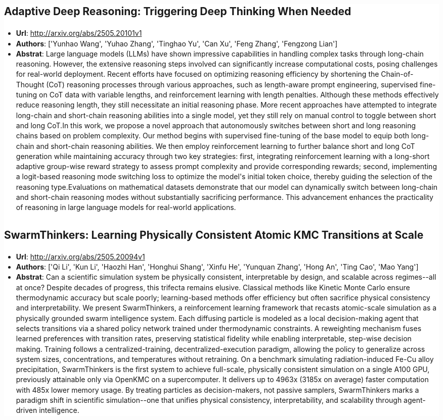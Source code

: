
## Adaptive Deep Reasoning: Triggering Deep Thinking When Needed
- **Url**: http://arxiv.org/abs/2505.20101v1
- **Authors**: ['Yunhao Wang', 'Yuhao Zhang', 'Tinghao Yu', 'Can Xu', 'Feng Zhang', 'Fengzong Lian']
- **Abstrat**: Large language models (LLMs) have shown impressive capabilities in handling complex tasks through long-chain reasoning. However, the extensive reasoning steps involved can significantly increase computational costs, posing challenges for real-world deployment. Recent efforts have focused on optimizing reasoning efficiency by shortening the Chain-of-Thought (CoT) reasoning processes through various approaches, such as length-aware prompt engineering, supervised fine-tuning on CoT data with variable lengths, and reinforcement learning with length penalties. Although these methods effectively reduce reasoning length, they still necessitate an initial reasoning phase. More recent approaches have attempted to integrate long-chain and short-chain reasoning abilities into a single model, yet they still rely on manual control to toggle between short and long CoT.In this work, we propose a novel approach that autonomously switches between short and long reasoning chains based on problem complexity. Our method begins with supervised fine-tuning of the base model to equip both long-chain and short-chain reasoning abilities. We then employ reinforcement learning to further balance short and long CoT generation while maintaining accuracy through two key strategies: first, integrating reinforcement learning with a long-short adaptive group-wise reward strategy to assess prompt complexity and provide corresponding rewards; second, implementing a logit-based reasoning mode switching loss to optimize the model's initial token choice, thereby guiding the selection of the reasoning type.Evaluations on mathematical datasets demonstrate that our model can dynamically switch between long-chain and short-chain reasoning modes without substantially sacrificing performance. This advancement enhances the practicality of reasoning in large language models for real-world applications.





## SwarmThinkers: Learning Physically Consistent Atomic KMC Transitions at Scale
- **Url**: http://arxiv.org/abs/2505.20094v1
- **Authors**: ['Qi Li', 'Kun Li', 'Haozhi Han', 'Honghui Shang', 'Xinfu He', 'Yunquan Zhang', 'Hong An', 'Ting Cao', 'Mao Yang']
- **Abstrat**: Can a scientific simulation system be physically consistent, interpretable by design, and scalable across regimes--all at once? Despite decades of progress, this trifecta remains elusive. Classical methods like Kinetic Monte Carlo ensure thermodynamic accuracy but scale poorly; learning-based methods offer efficiency but often sacrifice physical consistency and interpretability. We present SwarmThinkers, a reinforcement learning framework that recasts atomic-scale simulation as a physically grounded swarm intelligence system. Each diffusing particle is modeled as a local decision-making agent that selects transitions via a shared policy network trained under thermodynamic constraints. A reweighting mechanism fuses learned preferences with transition rates, preserving statistical fidelity while enabling interpretable, step-wise decision making. Training follows a centralized-training, decentralized-execution paradigm, allowing the policy to generalize across system sizes, concentrations, and temperatures without retraining. On a benchmark simulating radiation-induced Fe-Cu alloy precipitation, SwarmThinkers is the first system to achieve full-scale, physically consistent simulation on a single A100 GPU, previously attainable only via OpenKMC on a supercomputer. It delivers up to 4963x (3185x on average) faster computation with 485x lower memory usage. By treating particles as decision-makers, not passive samplers, SwarmThinkers marks a paradigm shift in scientific simulation--one that unifies physical consistency, interpretability, and scalability through agent-driven intelligence.
